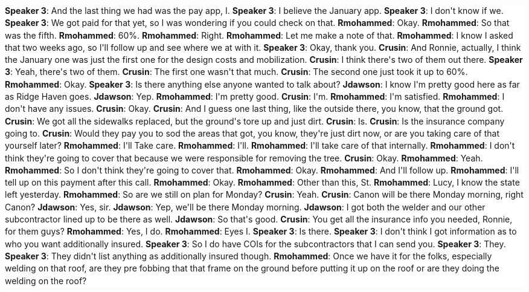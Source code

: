 **Speaker 3**: And the last thing we had was the pay app, I.
**Speaker 3**: I believe the January app.
**Speaker 3**: I don't know if we.
**Speaker 3**: We got paid for that yet, so I was wondering if you could check on that.
**Rmohammed**: Okay.
**Rmohammed**: So that was the fifth.
**Rmohammed**: 60%.
**Rmohammed**: Right.
**Rmohammed**: Let me make a note of that.
**Rmohammed**: I know I asked that two weeks ago, so I'll follow up and see where we at with it.
**Speaker 3**: Okay, thank you.
**Crusin**: And Ronnie, actually, I think the January one was just the first one for the design costs and mobilization.
**Crusin**: I think there's two of them out there.
**Speaker 3**: Yeah, there's two of them.
**Crusin**: The first one wasn't that much.
**Crusin**: The second one just took it up to 60%.
**Rmohammed**: Okay.
**Speaker 3**: Is there anything else anyone wanted to talk about?
**Jdawson**: I know I'm pretty good here as far as Ridge Haven goes.
**Jdawson**: Yep.
**Rmohammed**: I'm pretty good.
**Crusin**: I'm.
**Rmohammed**: I'm satisfied.
**Rmohammed**: I don't have any issues.
**Crusin**: Okay.
**Crusin**: And I guess one last thing, like the outside there, you know, that the ground got.
**Crusin**: We got all the sidewalks replaced, but the ground's tore up and just dirt.
**Crusin**: Is.
**Crusin**: Is the insurance company going to.
**Crusin**: Would they pay you to sod the areas that got, you know, they're just dirt now, or are you taking care of that yourself later?
**Rmohammed**: I'll Take care.
**Rmohammed**: I'll.
**Rmohammed**: I'll take care of that internally.
**Rmohammed**: I don't think they're going to cover that because we were responsible for removing the tree.
**Crusin**: Okay.
**Rmohammed**: Yeah.
**Rmohammed**: So I don't think they're going to cover that.
**Rmohammed**: Okay.
**Rmohammed**: And I'll follow up.
**Rmohammed**: I'll tell up on this payment after this call.
**Rmohammed**: Okay.
**Rmohammed**: Other than this, St.
**Rmohammed**: Lucy, I know the state left yesterday.
**Rmohammed**: So are we still on plan for Monday?
**Crusin**: Yeah.
**Crusin**: Canon will be there Monday morning, right Canon?
**Jdawson**: Yes, sir.
**Jdawson**: Yep, we'll be there Monday morning.
**Jdawson**: I got both the welder and our other subcontractor lined up to be there as well.
**Jdawson**: So that's good.
**Crusin**: You get all the insurance info you needed, Ronnie, for them guys?
**Rmohammed**: Yes, I do.
**Rmohammed**: Eyes I.
**Speaker 3**: Is there.
**Speaker 3**: I don't think I got information as to who you want additionally insured.
**Speaker 3**: So I do have COIs for the subcontractors that I can send you.
**Speaker 3**: They.
**Speaker 3**: They didn't list anything as additionally insured though.
**Rmohammed**: Once we have it for the folks, especially welding on that roof, are they pre fobbing that that frame on the ground before putting it up on the roof or are they doing the welding on the roof?